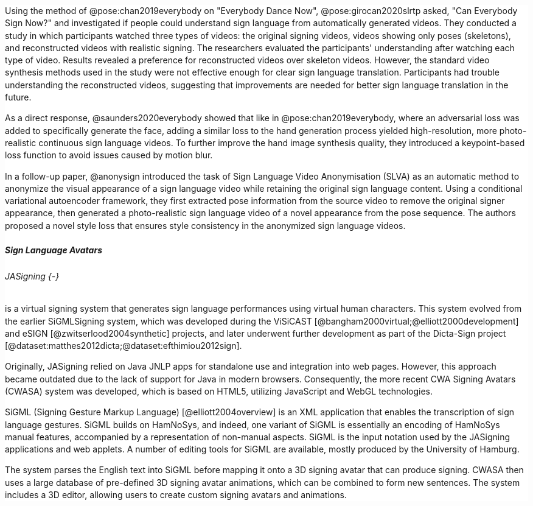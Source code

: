 Using the method of @pose:chan2019everybody on "Everybody Dance Now", @pose:girocan2020slrtp asked, "Can Everybody Sign Now?" 
and investigated if people could understand sign language from automatically generated videos.
They conducted a study in which participants watched three types of videos: the original signing videos, 
videos showing only poses (skeletons), and reconstructed videos with realistic signing. 
The researchers evaluated the participants' understanding after watching each type of video.
Results revealed a preference for reconstructed videos over skeleton videos.
However, the standard video synthesis methods used in the study were not effective enough for clear sign language translation. 
Participants had trouble understanding the reconstructed videos, 
suggesting that improvements are needed for better sign language translation in the future.

As a direct response, @saunders2020everybody showed that like in @pose:chan2019everybody, 
where an adversarial loss was added to specifically generate the face, adding a similar loss to the hand generation process
yielded high-resolution, more photo-realistic continuous sign language videos.
To further improve the hand image synthesis quality, they introduced a keypoint-based loss function to avoid issues caused by motion blur. 

In a follow-up paper, @anonysign introduced the task of Sign Language Video Anonymisation (SLVA) 
as an automatic method to anonymize the visual appearance of a sign language video while 
retaining the original sign language content.
Using a conditional variational autoencoder framework, they first extracted pose information from the source video to remove the original signer appearance,
then generated a photo-realistic sign language video of a novel appearance from the pose sequence. 
The authors proposed a novel style loss that ensures style consistency in the anonymized sign language videos. 

##### Sign Language Avatars

###### JASigning {-}
 is a virtual signing system that generates sign language performances using virtual human characters. 
This system evolved from the earlier SiGMLSigning system, which was developed during the ViSiCAST [@bangham2000virtual;@elliott2000development] and eSIGN [@zwitserlood2004synthetic] projects, 
and later underwent further development as part of the Dicta-Sign project [@dataset:matthes2012dicta;@dataset:efthimiou2012sign].

Originally, JASigning relied on Java JNLP apps for standalone use and integration into web pages. 
However, this approach became outdated due to the lack of support for Java in modern browsers. 
Consequently, the more recent CWA Signing Avatars (CWASA) system was developed, which is based on HTML5, 
utilizing JavaScript and WebGL technologies.

SiGML (Signing Gesture Markup Language) [@elliott2004overview] is an XML application that enables the transcription of sign language gestures. 
SiGML builds on HamNoSys, and indeed, one variant of SiGML is essentially an encoding of HamNoSys manual features, 
accompanied by a representation of non-manual aspects. 
SiGML is the input notation used by the JASigning applications and web applets. 
A number of editing tools for SiGML are available, mostly produced by the University of Hamburg.

The system parses the English text into SiGML before mapping it onto a 3D signing avatar that can produce signing.
CWASA then uses a large database of pre-defined 3D signing avatar animations, which can be combined to form new sentences. 
The system includes a 3D editor, allowing users to create custom signing avatars and animations.


[^deaf]: When capitalized, "Deaf" refers to a community of deaf people who share a language and a culture, whereas the lowercase "deaf" refers to the audiological condition of not hearing. We follow the more recent convention of abandoning a distinction between "Deaf" and "deaf", using the latter term also to refer to (deaf) members of the sign language community [@napier-leeson-2016;@kusters-et-al-2017].
[^asl-specific]: We mainly refer to ASL, where most sign language research has been conducted, but not exclusively.